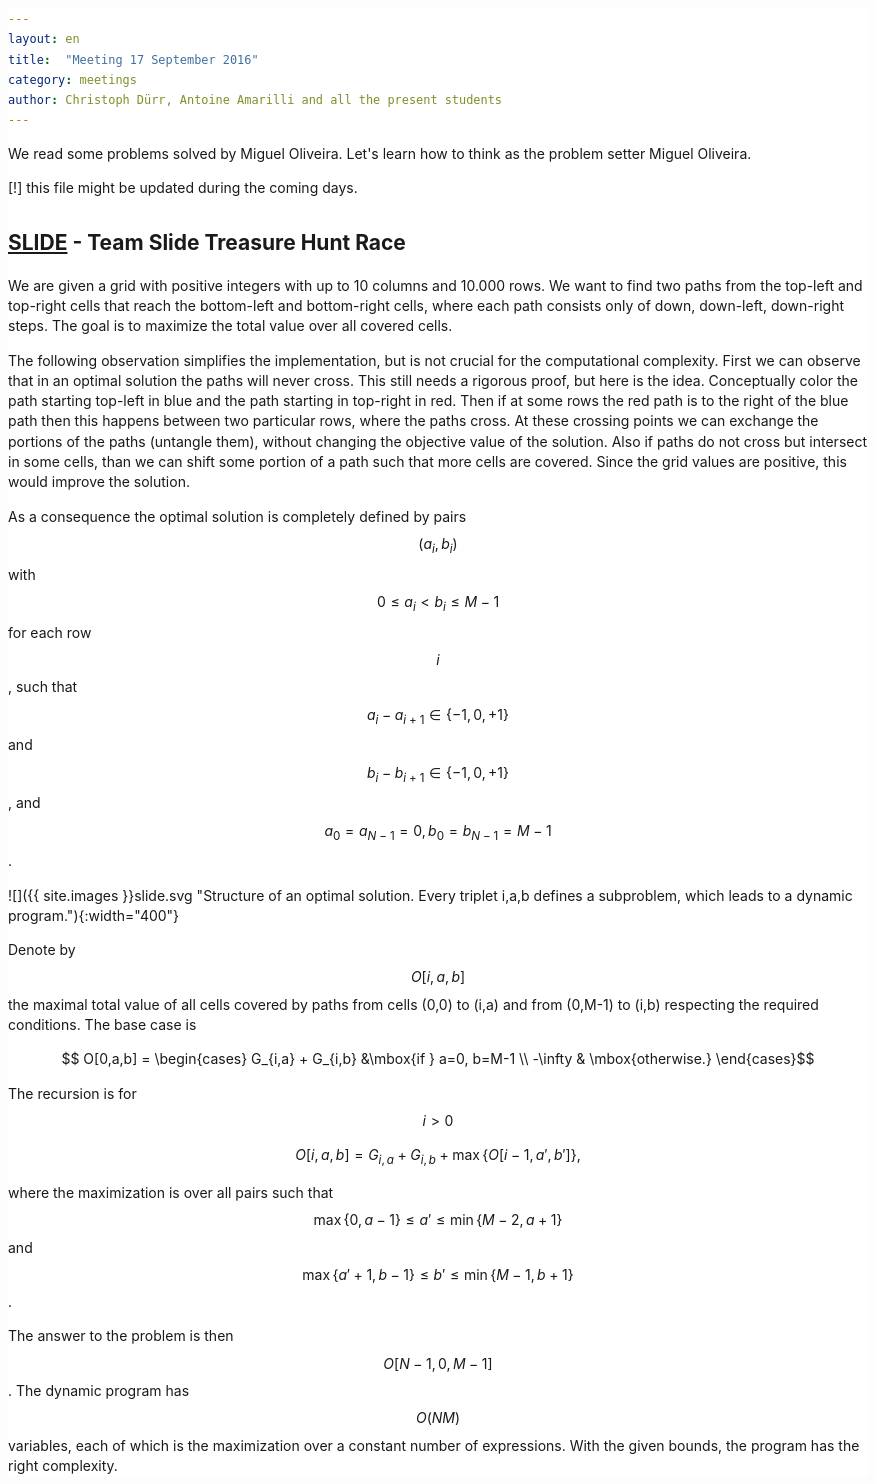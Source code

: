 ```yaml
---
layout: en
title:  "Meeting 17 September 2016"
category: meetings
author: Christoph Dürr, Antoine Amarilli and all the present students
---
```


We read some problems solved by Miguel Oliveira.  Let's learn how to think as the problem setter Miguel Oliveira.


[!] this file might be updated during the coming days.

## [SLIDE](http://www.spoj.com/problems/SLIDE/) - Team Slide Treasure Hunt Race

We are given a grid with positive integers with up to 10 columns and 10.000 rows.  We want to find two paths from the top-left and top-right cells that reach the bottom-left and bottom-right cells, where each path consists only of down, down-left, down-right steps.  The goal is to maximize the total value over all covered cells.

The following observation simplifies the implementation, but is not crucial for the computational complexity.
First we can observe that in an optimal solution the paths will never cross.  This still needs a rigorous proof, but here is the idea. Conceptually color the path starting top-left in blue and the path starting in top-right in red. Then if at some rows the red path is to the right of the blue path then this happens between two particular rows, where the paths cross. At these crossing points we can exchange the portions of the paths (untangle them), without changing the objective value of the solution. Also if paths do not cross but intersect in some cells, than we can shift some portion of a path such that more cells are covered. Since the grid values are positive, this would improve the solution.

As a consequence the optimal solution is completely defined by pairs $$(a_i,b_i)$$ with $$0\leq a_i < b_i \leq M-1$$ for each row $$i$$, such that $$a_i-a_{i+1} \in \{-1,0,+1\}$$ and $$b_i-b_{i+1} \in \{-1,0,+1\}$$, and $$a_0=a_{N-1}=0, b_0=b_{N-1}=M-1$$.

![]({{ site.images }}slide.svg "Structure of an optimal solution. Every triplet i,a,b defines a subproblem, which leads to a dynamic program."){:width="400"}

Denote by $$O[i,a,b]$$ the maximal total value of all cells covered by paths from cells (0,0) to (i,a) and from (0,M-1) to (i,b) respecting the required conditions.  The base case is

$$ O[0,a,b] = \begin{cases} G_{i,a} + G_{i,b}  &\mbox{if } a=0, b=M-1  \\
-\infty & \mbox{otherwise.} \end{cases}$$

The recursion is for $$i>0$$

$$ O[i,a,b] = G_{i,a} + G_{i,b} + \max\{  O[i-1,a',b']\},$$

where the maximization is over all pairs such that $$\max\{0,a-1\} \leq a' \leq \min\{M-2, a+1\}$$ and $$\max\{a'+1, b-1\} \leq b' \leq \min\{M-1,b+1\}$$.

The answer to the problem is then $$O[N-1,0,M-1]$$.  The dynamic program has $$O(N M)$$ variables, each of which is the maximization over a constant number of expressions.  With the given bounds, the program has the right complexity.
